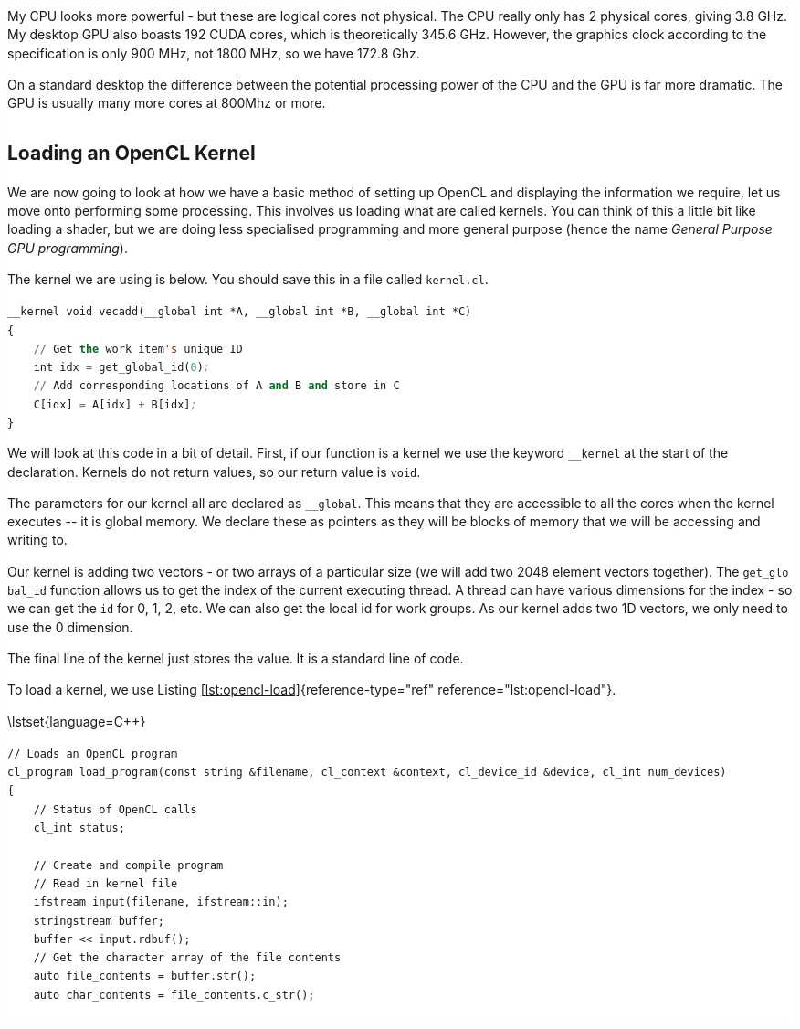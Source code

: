 My CPU looks more powerful - but these are logical cores not physical.  The CPU really only has 2 physical cores, giving 3.8 GHz. My desktop GPU also boasts 192 CUDA cores, which is theoretically 345.6 GHz. However, the graphics clock according to the specification is only 900 MHz, not 1800 MHz, so we have 172.8 Ghz.

On a standard desktop the difference between the potential processing power of the CPU and the GPU is far more dramatic. The GPU is usually many more cores at 800Mhz or more.

## Loading an OpenCL Kernel

We are now going to look at how we have a basic method of setting up OpenCL and displaying the information we require, let us move onto performing some processing. This involves us loading what are called kernels. You can think of this a little bit like loading a shader, but we are doing less specialised programming and more general purpose (hence the name *General Purpose GPU programming*).

The kernel we are using is below.  You should save this in a file called `kernel.cl`.

```cl
__kernel void vecadd(__global int *A, __global int *B, __global int *C)
{
    // Get the work item's unique ID
    int idx = get_global_id(0);
    // Add corresponding locations of A and B and store in C
    C[idx] = A[idx] + B[idx];
}
```

We will look at this code in a bit of detail. First, if our function is
a kernel we use the keyword `__kernel` at the start of the declaration.
Kernels do not return values, so our return value is `void`.

The parameters for our kernel all are declared as `__global`. This means
that they are accessible to all the cores when the kernel executes -- it
is global memory. We declare these as pointers as they will be blocks of
memory that we will be accessing and writing to.

Our kernel is adding two vectors - or two arrays of a particular size
(we will add two 2048 element vectors together). The `get_global_id`
function allows us to get the index of the current executing thread. A
thread can have various dimensions for the index - so we can get the
`id` for 0, 1, 2, etc. We can also get the local id for work groups. As
our kernel adds two 1D vectors, we only need to use the 0 dimension.

The final line of the kernel just stores the value. It is a standard
line of code.

To load a kernel, we use
Listing [\[lst:opencl-load\]](#lst:opencl-load){reference-type="ref"
reference="lst:opencl-load"}.

\lstset{language=C++}
``` {#lst:opencl-load caption="Loading an OpenCL Kernel" label="lst:opencl-load"}
// Loads an OpenCL program
cl_program load_program(const string &filename, cl_context &context, cl_device_id &device, cl_int num_devices)
{
    // Status of OpenCL calls
    cl_int status;

    // Create and compile program
    // Read in kernel file
    ifstream input(filename, ifstream::in);
    stringstream buffer;
    buffer << input.rdbuf();
    // Get the character array of the file contents
    auto file_contents = buffer.str();
    auto char_contents = file_contents.c_str();
    
```